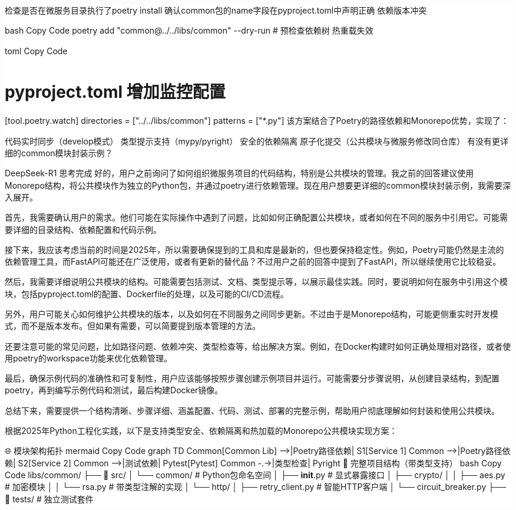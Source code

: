 检查是否在微服务目录执行了poetry install
确认common包的name字段在pyproject.toml中声明正确
‌依赖版本冲突‌

bash
Copy Code
poetry add "common@../../libs/common" --dry-run  # 预检查依赖树
‌热重载失效‌

toml
Copy Code
# pyproject.toml 增加监控配置
[tool.poetry.watch]
directories = ["../../libs/common"]
patterns = ["*.py"]
该方案结合了Poetry的路径依赖和Monorepo优势，实现了：

代码实时同步（develop模式）
类型提示支持（mypy/pyright）
安全的依赖隔离
原子化提交（公共模块与微服务修改同仓库）
有没有更详细的common模块封装示例？

DeepSeek-R1
思考完成
好的，用户之前询问了如何组织微服务项目的代码结构，特别是公共模块的管理。我之前的回答建议使用Monorepo结构，将公共模块作为独立的Python包，并通过poetry进行依赖管理。现在用户想要更详细的common模块封装示例，我需要深入展开。

首先，我需要确认用户的需求。他们可能在实际操作中遇到了问题，比如如何正确配置公共模块，或者如何在不同的服务中引用它。可能需要详细的目录结构、依赖配置和代码示例。

接下来，我应该考虑当前的时间是2025年，所以需要确保提到的工具和库是最新的，但也要保持稳定性。例如，Poetry可能仍然是主流的依赖管理工具，而FastAPI可能还在广泛使用，或者有更新的替代品？不过用户之前的回答中提到了FastAPI，所以继续使用它比较稳妥。

然后，我需要详细说明公共模块的结构。可能需要包括测试、文档、类型提示等，以展示最佳实践。同时，要说明如何在服务中引用这个模块，包括pyproject.toml的配置、Dockerfile的处理，以及可能的CI/CD流程。

另外，用户可能关心如何维护公共模块的版本，以及如何在不同服务之间同步更新。不过由于是Monorepo结构，可能更侧重实时开发模式，而不是版本发布。但如果有需要，可以简要提到版本管理的方法。

还要注意可能的常见问题，比如路径问题、依赖冲突、类型检查等，给出解决方案。例如，在Docker构建时如何正确处理相对路径，或者使用poetry的workspace功能来优化依赖管理。

最后，确保示例代码的准确性和可复制性，用户应该能够按照步骤创建示例项目并运行。可能需要分步骤说明，从创建目录结构，到配置poetry，再到编写示例代码和测试，最后构建Docker镜像。

总结下来，需要提供一个结构清晰、步骤详细、涵盖配置、代码、测试、部署的完整示例，帮助用户彻底理解如何封装和使用公共模块。

根据2025年Python工程化实践，以下是支持类型安全、依赖隔离和热加载的Monorepo公共模块实现方案：

🌐 模块架构拓扑
mermaid
Copy Code
graph TD
    Common[Common Lib] -->|Poetry路径依赖| S1[Service 1]
    Common -->|Poetry路径依赖| S2[Service 2]
    Common -->|测试依赖| Pytest[Pytest]
    Common -.->|类型检查| Pyright
📂 完整项目结构（带类型支持）
bash
Copy Code
libs/common/
├── 📁 src/
│   └── common/                  # Python包命名空间
│       ├── __init__.py          # 显式暴露接口
│       ├── crypto/
│       │   ├── aes.py           # 加密模块
│       │   └── rsa.py           # 带类型注解的实现
│       └── http/
│           ├── retry_client.py  # 智能HTTP客户端
│           └── circuit_breaker.py
├── 📁 tests/                    # 独立测试套件